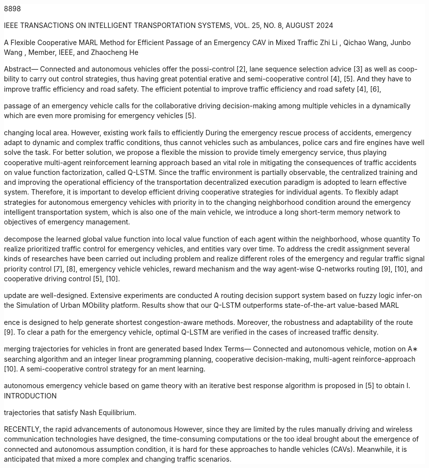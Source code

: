 8898

IEEE TRANSACTIONS ON INTELLIGENT TRANSPORTATION SYSTEMS, VOL. 25, NO. 8, AUGUST 2024

A Flexible Cooperative MARL Method for Efficient Passage of an Emergency CAV in Mixed Traffic Zhi Li , Qichao Wang, Junbo Wang , Member, IEEE, and Zhaocheng He

Abstract— Connected and autonomous vehicles offer the possi-control \[2\], lane sequence selection advice \[3\] as well as coop-bility to carry out control strategies, thus having great potential erative and semi-cooperative control \[4\], \[5\]. And they have to improve traffic efficiency and road safety. The efficient potential to improve traffic efficiency and road safety \[4\], \[6\], 

passage of an emergency vehicle calls for the collaborative driving decision-making among multiple vehicles in a dynamically which are even more promising for emergency vehicles \[5\]. 

changing local area. However, existing work fails to efficiently During the emergency rescue process of accidents, emergency adapt to dynamic and complex traffic conditions, thus cannot vehicles such as ambulances, police cars and fire engines have well solve the task. For better solution, we propose a flexible the mission to provide timely emergency service, thus playing cooperative multi-agent reinforcement learning approach based an vital role in mitigating the consequences of traffic accidents on value function factorization, called Q-LSTM. Since the traffic environment is partially observable, the centralized training and and improving the operational efficiency of the transportation decentralized execution paradigm is adopted to learn effective system. Therefore, it is important to develop efficient driving cooperative strategies for individual agents. To flexibly adapt strategies for autonomous emergency vehicles with priority in to the changing neighborhood condition around the emergency intelligent transportation system, which is also one of the main vehicle, we introduce a long short-term memory network to objectives of emergency management. 

decompose the learned global value function into local value function of each agent within the neighborhood, whose quantity To realize prioritized traffic control for emergency vehicles, and entities vary over time. To address the credit assignment several kinds of researches have been carried out including problem and realize different roles of the emergency and regular traffic signal priority control \[7\], \[8\], emergency vehicle vehicles, reward mechanism and the way agent-wise Q-networks routing \[9\], \[10\], and cooperative driving control \[5\], \[10\]. 

update are well-designed. Extensive experiments are conducted A routing decision support system based on fuzzy logic infer-on the Simulation of Urban MObility platform. Results show that our Q-LSTM outperforms state-of-the-art value-based MARL

ence is designed to help generate shortest congestion-aware methods. Moreover, the robustness and adaptability of the route \[9\]. To clear a path for the emergency vehicle, optimal Q-LSTM are verified in the cases of increased traffic density. 

merging trajectories for vehicles in front are generated based Index Terms— Connected and autonomous vehicle, motion on A∗ searching algorithm and an integer linear programming planning, cooperative decision-making, multi-agent reinforce-approach \[10\]. A semi-cooperative control strategy for an ment learning. 

autonomous emergency vehicle based on game theory with an iterative best response algorithm is proposed in \[5\] to obtain I. INTRODUCTION

trajectories that satisfy Nash Equilibrium. 

RECENTLY, the rapid advancements of autonomous However, since they are limited by the rules manually driving and wireless communication technologies have designed, the time-consuming computations or the too ideal brought about the emergence of connected and autonomous assumption condition, it is hard for these approaches to handle vehicles \(CAVs\). Meanwhile, it is anticipated that mixed a more complex and changing traffic scenarios. 
